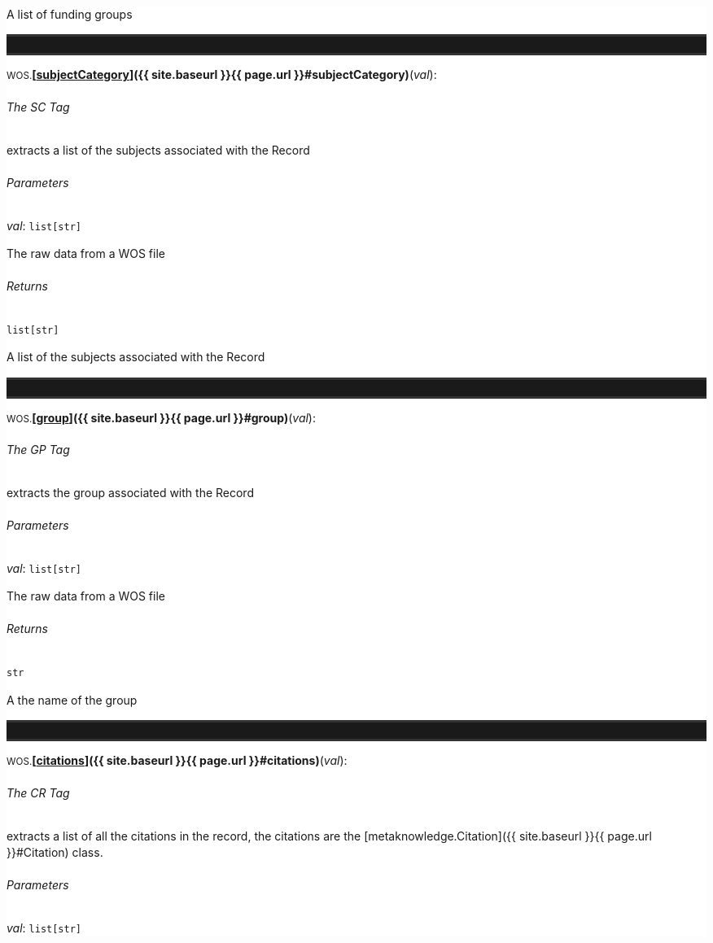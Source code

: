  A list of funding groups


<hr style="padding: 0;border: none;border-width: 3px;height: 20px;color: #333;text-align: center;border-top-style: solid;border-bottom-style: solid;">

<a name="subjectCategory"></a><small>WOS.</small>**[<ins>subjectCategory</ins>]({{ site.baseurl }}{{ page.url }}#subjectCategory)**(_val_):

###### The SC Tag

extracts a list of the subjects associated with the Record

###### Parameters

_val_: `list[str]`

 The raw data from a WOS file

###### Returns

`list[str]`

 A list of the subjects associated with the Record


<hr style="padding: 0;border: none;border-width: 3px;height: 20px;color: #333;text-align: center;border-top-style: solid;border-bottom-style: solid;">

<a name="group"></a><small>WOS.</small>**[<ins>group</ins>]({{ site.baseurl }}{{ page.url }}#group)**(_val_):

###### The GP Tag

extracts the group associated with the Record

###### Parameters

_val_: `list[str]`

 The raw data from a WOS file

###### Returns

`str`

 A the name of the group


<hr style="padding: 0;border: none;border-width: 3px;height: 20px;color: #333;text-align: center;border-top-style: solid;border-bottom-style: solid;">

<a name="citations"></a><small>WOS.</small>**[<ins>citations</ins>]({{ site.baseurl }}{{ page.url }}#citations)**(_val_):

###### The CR Tag

extracts a list of all the citations in the record, the citations are the [metaknowledge.Citation]({{ site.baseurl }}{{ page.url }}#Citation) class.

###### Parameters

_val_: `list[str]`
